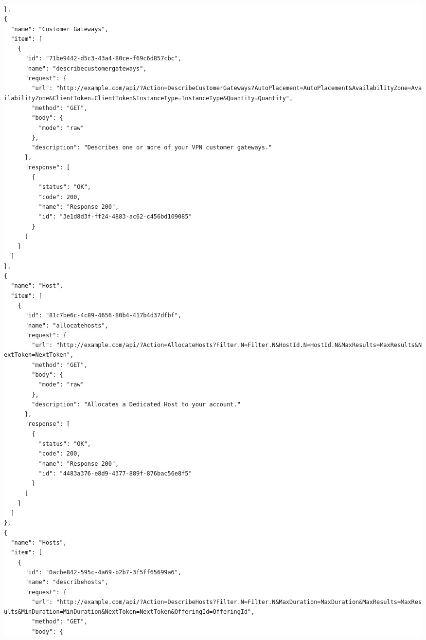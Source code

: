     },
    {
      "name": "Customer Gateways",
      "item": [
        {
          "id": "71be9442-d5c3-43a4-80ce-f69c6d857cbc",
          "name": "describecustomergateways",
          "request": {
            "url": "http://example.com/api/?Action=DescribeCustomerGateways?AutoPlacement=AutoPlacement&AvailabilityZone=AvailabilityZone&ClientToken=ClientToken&InstanceType=InstanceType&Quantity=Quantity",
            "method": "GET",
            "body": {
              "mode": "raw"
            },
            "description": "Describes one or more of your VPN customer gateways."
          },
          "response": [
            {
              "status": "OK",
              "code": 200,
              "name": "Response_200",
              "id": "3e1d8d3f-ff24-4883-ac62-c456bd109085"
            }
          ]
        }
      ]
    },
    {
      "name": "Host",
      "item": [
        {
          "id": "81c7be6c-4c89-4656-80b4-417b4d37dfbf",
          "name": "allocatehosts",
          "request": {
            "url": "http://example.com/api/?Action=AllocateHosts?Filter.N=Filter.N&HostId.N=HostId.N&MaxResults=MaxResults&NextToken=NextToken",
            "method": "GET",
            "body": {
              "mode": "raw"
            },
            "description": "Allocates a Dedicated Host to your account."
          },
          "response": [
            {
              "status": "OK",
              "code": 200,
              "name": "Response_200",
              "id": "4483a376-e8d9-4377-889f-876bac56e8f5"
            }
          ]
        }
      ]
    },
    {
      "name": "Hosts",
      "item": [
        {
          "id": "0acbe842-595c-4a69-b2b7-3f5ff65699a6",
          "name": "describehosts",
          "request": {
            "url": "http://example.com/api/?Action=DescribeHosts?Filter.N=Filter.N&MaxDuration=MaxDuration&MaxResults=MaxResults&MinDuration=MinDuration&NextToken=NextToken&OfferingId=OfferingId",
            "method": "GET",
            "body": {